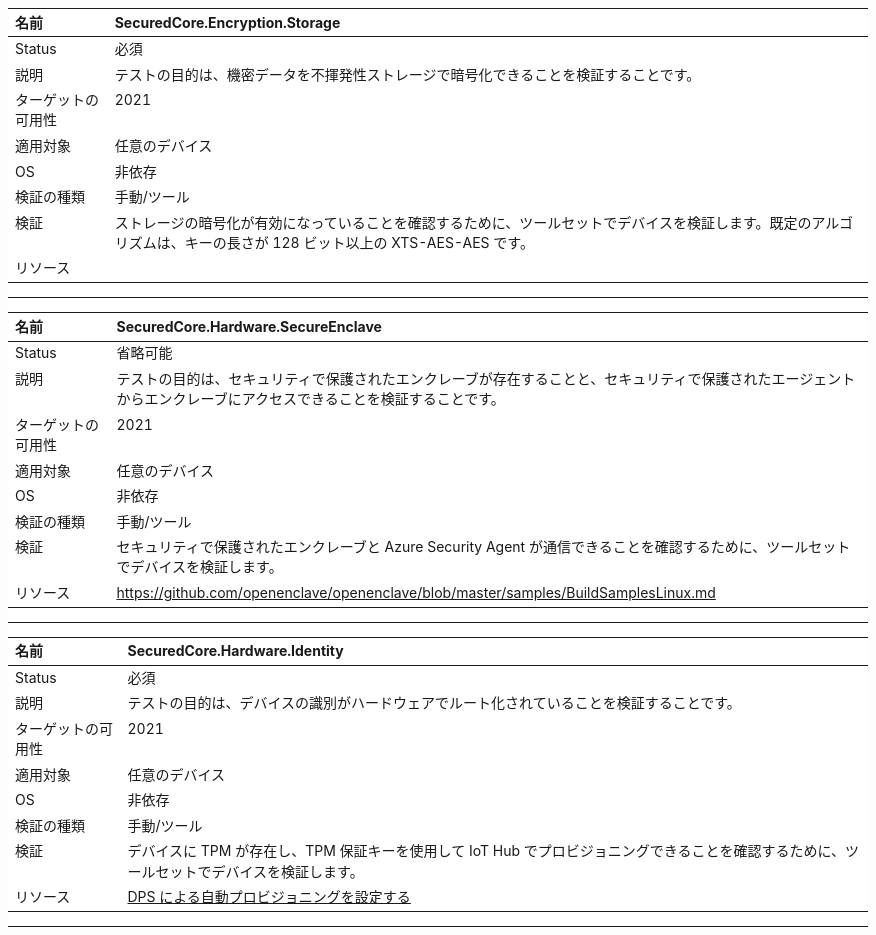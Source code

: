 |名前|SecuredCore.Encryption.Storage|
|:---|:---|
|Status|必須|
|説明|テストの目的は、機密データを不揮発性ストレージで暗号化できることを検証することです。|
|ターゲットの可用性|2021|
|適用対象|任意のデバイス|
|OS|非依存|
|検証の種類|手動/ツール|
|検証|ストレージの暗号化が有効になっていることを確認するために、ツールセットでデバイスを検証します。既定のアルゴリズムは、キーの長さが 128 ビット以上の XTS-AES-AES です。|
|リソース||

---
|名前|SecuredCore.Hardware.SecureEnclave|
|:---|:---|
|Status|省略可能|
|説明|テストの目的は、セキュリティで保護されたエンクレーブが存在することと、セキュリティで保護されたエージェントからエンクレーブにアクセスできることを検証することです。|
|ターゲットの可用性|2021|
|適用対象|任意のデバイス|
|OS|非依存|
|検証の種類|手動/ツール|
|検証|セキュリティで保護されたエンクレーブと Azure Security Agent が通信できることを確認するために、ツールセットでデバイスを検証します。|
|リソース|https://github.com/openenclave/openenclave/blob/master/samples/BuildSamplesLinux.md|

---
|名前|SecuredCore.Hardware.Identity|
|:---|:---|
|Status|必須|
|説明|テストの目的は、デバイスの識別がハードウェアでルート化されていることを検証することです。|
|ターゲットの可用性|2021|
|適用対象|任意のデバイス|
|OS|非依存|
|検証の種類|手動/ツール|
|検証|デバイスに TPM が存在し、TPM 保証キーを使用して IoT Hub でプロビジョニングできることを確認するために、ツールセットでデバイスを検証します。|
|リソース|[DPS による自動プロビジョニングを設定する](../iot-dps/quick-setup-auto-provision.md)|

---
